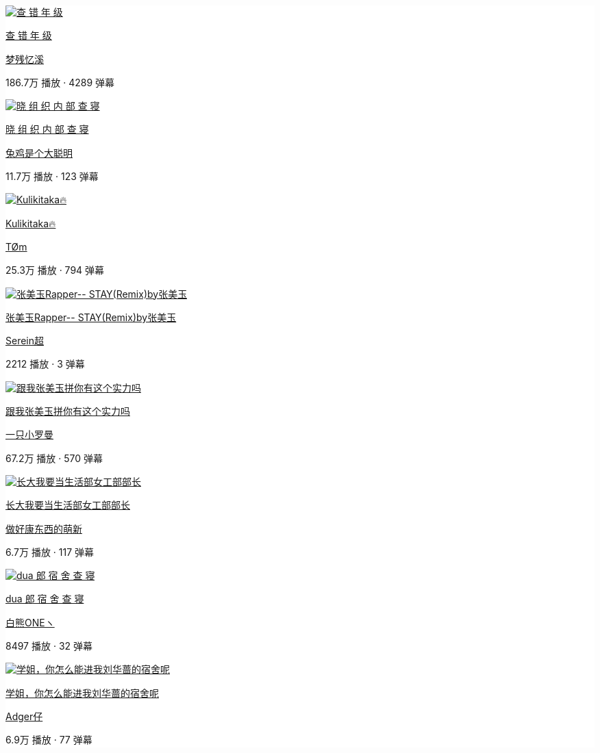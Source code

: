 [![查 错 年 级]()](/video/BV1Sb4y117oN/?spm_id_from=333.788.videocard.6)

[查 错 年 级](/video/BV1Sb4y117oN/?spm_id_from=333.788.videocard.6)

[梦残忆溪](//space.bilibili.com/34022111/)

186.7万 播放 · 4289 弹幕

[![晓 组 织 内 部 查 寝]()](/video/BV1fQ4y1C7ss/?spm_id_from=333.788.videocard.7)

[晓 组 织 内 部 查 寝](/video/BV1fQ4y1C7ss/?spm_id_from=333.788.videocard.7)

[兔鸡是个大聪明](//space.bilibili.com/1266994763/)

11.7万 播放 · 123 弹幕

[![Kulikitaka🔥]()](/video/BV18q4y1Z7Mh/?spm_id_from=333.788.videocard.8)

[Kulikitaka🔥](/video/BV18q4y1Z7Mh/?spm_id_from=333.788.videocard.8)

[TØm](//space.bilibili.com/7980111/)

25.3万 播放 · 794 弹幕

[![张美玉Rapper--
STAY\(Remix\)by张美玉]()](/video/BV1HL4y1h74j/?spm_id_from=333.788.videocard.9)

[张美玉Rapper--
STAY(Remix)by张美玉](/video/BV1HL4y1h74j/?spm_id_from=333.788.videocard.9)

[Serein超](//space.bilibili.com/24732358/)

2212 播放 · 3 弹幕

[![跟我张美玉拼你有这个实力吗]()](/video/BV1W44y187ou/?spm_id_from=333.788.videocard.10)

[跟我张美玉拼你有这个实力吗](/video/BV1W44y187ou/?spm_id_from=333.788.videocard.10)

[一只小罗曼](//space.bilibili.com/37937944/)

67.2万 播放 · 570 弹幕

[![长大我要当生活部女工部部长]()](/video/BV1JM4y1G7Yp/?spm_id_from=333.788.videocard.11)

[长大我要当生活部女工部部长](/video/BV1JM4y1G7Yp/?spm_id_from=333.788.videocard.11)

[做好康东西的萌新](//space.bilibili.com/650592585/)

6.7万 播放 · 117 弹幕

[![dua 郎 宿 舍 查 寝]()](/video/BV1xv411P7vp/?spm_id_from=333.788.videocard.12)

[dua 郎 宿 舍 查 寝](/video/BV1xv411P7vp/?spm_id_from=333.788.videocard.12)

[白熊ONEヽ](//space.bilibili.com/25333161/)

8497 播放 · 32 弹幕

[![学姐，你怎么能进我刘华蔷的宿舍呢]()](/video/BV1aQ4y1a7kT/?spm_id_from=333.788.videocard.13)

[学姐，你怎么能进我刘华蔷的宿舍呢](/video/BV1aQ4y1a7kT/?spm_id_from=333.788.videocard.13)

[Adger仔](//space.bilibili.com/38250589/)

6.9万 播放 · 77 弹幕
